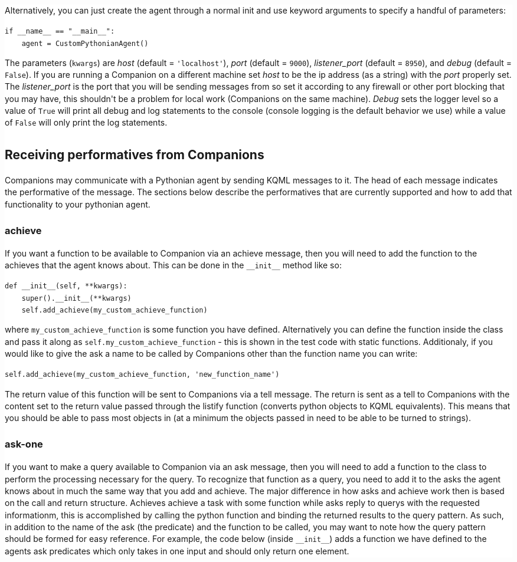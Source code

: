 Alternatively, you can just create the agent through a normal init and use keyword arguments to specify a handful of parameters:

```python3
if __name__ == "__main__":
    agent = CustomPythonianAgent()
```

The parameters (`kwargs`) are *host* (default = `'localhost'`), *port* (default = `9000`), *listener_port* (default = `8950`), and *debug* (default = `False`). If you are running a Companion on a different machine set *host* to be the ip address (as a string) with the *port* properly set. The *listener_port* is the port that you will be sending messages from so set it according to any firewall or other port blocking that you may have, this shouldn't be a problem for local work (Companions on the same machine). *Debug* sets the logger level so a value of `True` will print all debug and log statements to the console (console logging is the default behavior we use) while a value of `False` will only print the log statements.

## Receiving performatives from Companions

Companions may communicate with a Pythonian agent by sending KQML messages to it. The head of each message indicates the performative of the message. The sections below describe the performatives that are currently supported and how to add that functionality to your pythonian agent.

### achieve

If you want a function to be available to Companion via an achieve message, then you will need to add the function to the achieves that the agent knows about. This can be done in the `__init__` method like so:

```python3
def __init__(self, **kwargs):
    super().__init__(**kwargs)
    self.add_achieve(my_custom_achieve_function)
```

where `my_custom_achieve_function` is some function you have defined. Alternatively you can define the function inside the class and pass it along as `self.my_custom_achieve_function` - this is shown in the test code with static functions. Additionaly, if you would like to give the ask a name to be called by Companions other than the function name you can write:

```python3
self.add_achieve(my_custom_achieve_function, 'new_function_name')
```

The return value of this function will be sent to Companions via a tell message. The return is sent as a tell to Companions with the content set to the return value passed through the listify function (converts python objects to KQML equivalents). This means that you should be able to pass most objects in (at a minimum the objects passed in need to be able to be turned to strings).

### ask-one

If you want to make a query available to Companion via an ask message, then you will need to add a function to the class to perform the processing necessary for the query. To recognize that function as a query, you need to add it to the asks the agent knows about in much the same way that you add and achieve. The major difference in how asks and achieve work then is based on the call and return structure. Achieves achieve a task with some function while asks reply to querys with the requested informationm, this is accomplished by calling the python function and binding the returned results to the query pattern. As such, in addition to the name of the ask (the predicate) and the function to be called, you may want to note how the query pattern should be formed for easy reference. For example, the code below (inside `__init__`) adds a function we have defined to the agents ask predicates which only takes in one input and should only return one element.
